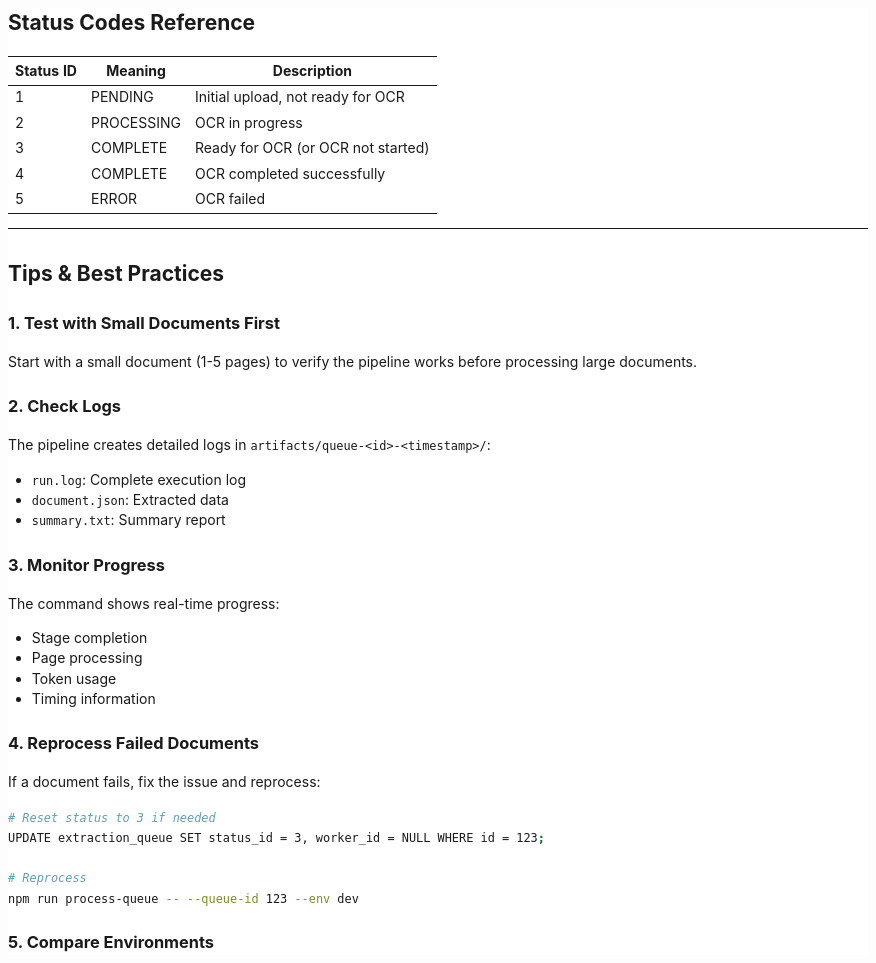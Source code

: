 
## Status Codes Reference

| Status ID | Meaning | Description |
|-----------|---------|-------------|
| 1 | PENDING | Initial upload, not ready for OCR |
| 2 | PROCESSING | OCR in progress |
| 3 | COMPLETE | Ready for OCR (or OCR not started) |
| 4 | COMPLETE | OCR completed successfully |
| 5 | ERROR | OCR failed |

---

## Tips & Best Practices

### 1. Test with Small Documents First

Start with a small document (1-5 pages) to verify the pipeline works before processing large documents.

### 2. Check Logs

The pipeline creates detailed logs in `artifacts/queue-<id>-<timestamp>/`:

- `run.log`: Complete execution log
- `document.json`: Extracted data
- `summary.txt`: Summary report

### 3. Monitor Progress

The command shows real-time progress:

- Stage completion
- Page processing
- Token usage
- Timing information

### 4. Reprocess Failed Documents

If a document fails, fix the issue and reprocess:

```bash
# Reset status to 3 if needed
UPDATE extraction_queue SET status_id = 3, worker_id = NULL WHERE id = 123;

# Reprocess
npm run process-queue -- --queue-id 123 --env dev
```

### 5. Compare Environments
